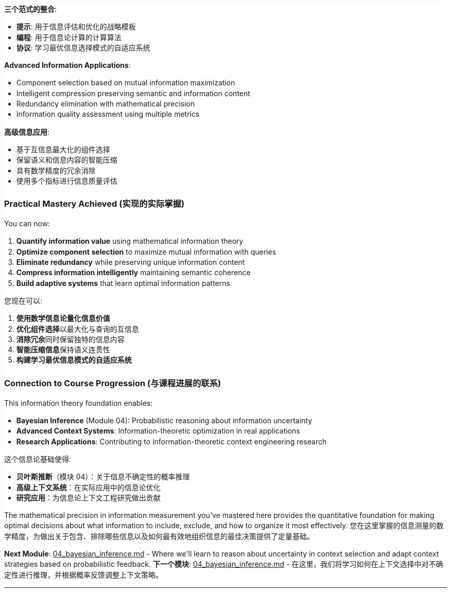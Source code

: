 **三个范式的整合**:
- **提示**: 用于信息评估和优化的战略模板
- **编程**: 用于信息论计算的计算算法
- **协议**: 学习最优信息选择模式的自适应系统

**Advanced Information Applications**:
- Component selection based on mutual information maximization
- Intelligent compression preserving semantic and information content
- Redundancy elimination with mathematical precision
- Information quality assessment using multiple metrics

**高级信息应用**:
- 基于互信息最大化的组件选择
- 保留语义和信息内容的智能压缩
- 具有数学精度的冗余消除
- 使用多个指标进行信息质量评估

### Practical Mastery Achieved (实现的实际掌握)

You can now:
1. **Quantify information value** using mathematical information theory
2. **Optimize component selection** to maximize mutual information with queries
3. **Eliminate redundancy** while preserving unique information content
4. **Compress information intelligently** maintaining semantic coherence
5. **Build adaptive systems** that learn optimal information patterns

您现在可以:
1. **使用数学信息论量化信息价值**
2. **优化组件选择**以最大化与查询的互信息
3. **消除冗余**同时保留独特的信息内容
4. **智能压缩信息**保持语义连贯性
5. **构建学习最优信息模式的自适应系统**

### Connection to Course Progression (与课程进展的联系)

This information theory foundation enables:
- **Bayesian Inference** (Module 04): Probabilistic reasoning about information uncertainty
- **Advanced Context Systems**: Information-theoretic optimization in real applications
- **Research Applications**: Contributing to information-theoretic context engineering research

这个信息论基础使得:
- **贝叶斯推断**（模块 04）：关于信息不确定性的概率推理
- **高级上下文系统**：在实际应用中的信息论优化
- **研究应用**：为信息论上下文工程研究做出贡献

The mathematical precision in information measurement you've mastered here provides the quantitative foundation for making optimal decisions about what information to include, exclude, and how to organize it most effectively.
您在这里掌握的信息测量的数学精度，为做出关于包含、排除哪些信息以及如何最有效地组织信息的最佳决策提供了定量基础。

**Next Module**: [04_bayesian_inference.md](04_bayesian_inference.md) - Where we'll learn to reason about uncertainty in context selection and adapt context strategies based on probabilistic feedback.
**下一个模块**: [04_bayesian_inference.md](04_bayesian_inference.md) - 在这里，我们将学习如何在上下文选择中对不确定性进行推理，并根据概率反馈调整上下文策略。

---